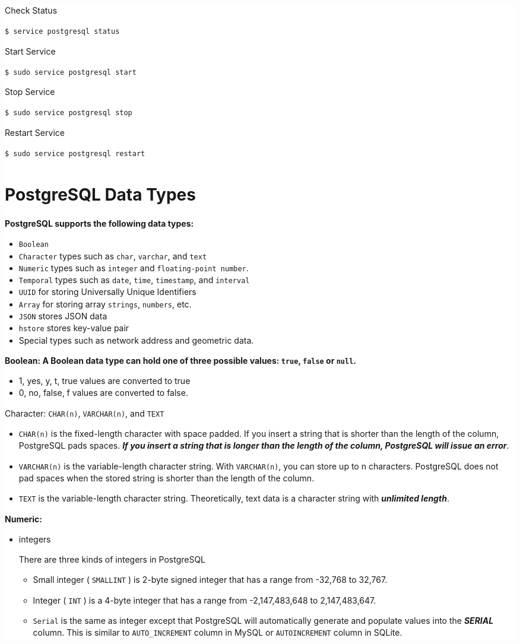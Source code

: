 Check Status

    $ service postgresql status

Start Service

    $ sudo service postgresql start

Stop Service

    $ sudo service postgresql stop

Restart Service

    $ sudo service postgresql restart


# PostgreSQL Data Types

__PostgreSQL supports the following data types:__
 -  `Boolean`
 -  `Character` types such as `char`, `varchar`, and `text`
 -  `Numeric` types such as `integer` and `floating-point number`.
 -  `Temporal` types such as `date`, `time`, `timestamp`, and `interval`
 -  `UUID` for storing Universally Unique Identifiers
 -  `Array` for storing array `strings`, `numbers`, etc.
 -  `JSON` stores JSON data
 -  `hstore` stores key-value pair
 -  Special types such as network address and geometric data.

__Boolean: A Boolean data type can hold one of three possible values: `true`, `false` or `null`.__
    
 - 1, yes, y, t, true values are converted to true
 - 0, no, false, f values are converted to false.

Character: `CHAR(n)`, `VARCHAR(n)`, and `TEXT`

- `CHAR(n)` is the fixed-length character with space padded. If you insert a string that is shorter than the length of the column, PostgreSQL pads spaces. __*If you insert a string that is longer than the length of the column, PostgreSQL will issue an error*__.
  
- `VARCHAR(n)` is the variable-length character string.  With `VARCHAR(n)`,  you can store up to n characters. PostgreSQL does not pad spaces when the stored string is shorter than the length of the column.
  
- `TEXT` is the variable-length character string. Theoretically, text data is a character string with __*unlimited length*__.

__Numeric:__
- integers
  
    There are three kinds of integers in PostgreSQL

    - Small integer ( `SMALLINT` ) is 2-byte signed integer that has a range from -32,768 to 32,767.
  
    - Integer ( `INT` ) is a 4-byte integer that has a range from -2,147,483,648 to 2,147,483,647.

    - `Serial` is the same as integer except that PostgreSQL will automatically generate and populate values into the __*SERIAL*__ column. This is similar to `AUTO_INCREMENT` column in MySQL or `AUTOINCREMENT` column in SQLite.
